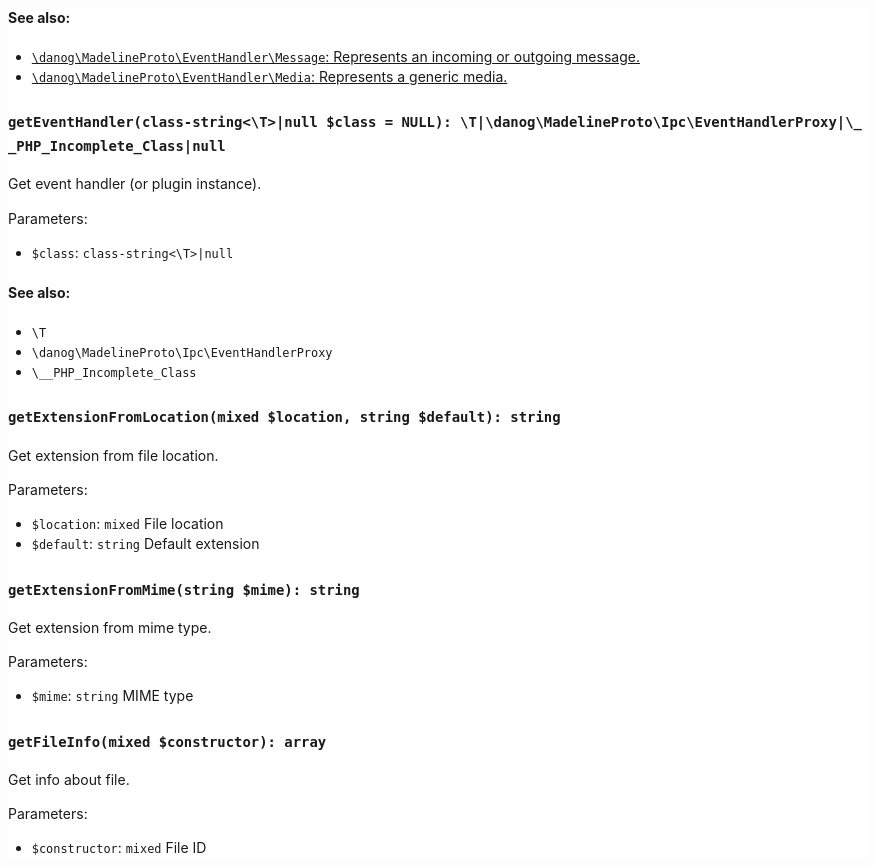
#### See also: 
* [`\danog\MadelineProto\EventHandler\Message`: Represents an incoming or outgoing message.](../../../../danog/MadelineProto/EventHandler/Message.html)
* [`\danog\MadelineProto\EventHandler\Media`: Represents a generic media.](../../../../danog/MadelineProto/EventHandler/Media.html)




### `getEventHandler(class-string<\T>|null $class = NULL): \T|\danog\MadelineProto\Ipc\EventHandlerProxy|\__PHP_Incomplete_Class|null`

Get event handler (or plugin instance).


Parameters:

* `$class`: `class-string<\T>|null`   


#### See also: 
* `\T`
* `\danog\MadelineProto\Ipc\EventHandlerProxy`
* `\__PHP_Incomplete_Class`




### `getExtensionFromLocation(mixed $location, string $default): string`

Get extension from file location.


Parameters:

* `$location`: `mixed` File location  
* `$default`: `string` Default extension  



### `getExtensionFromMime(string $mime): string`

Get extension from mime type.


Parameters:

* `$mime`: `string` MIME type  



### `getFileInfo(mixed $constructor): array`

Get info about file.


Parameters:

* `$constructor`: `mixed` File ID  

